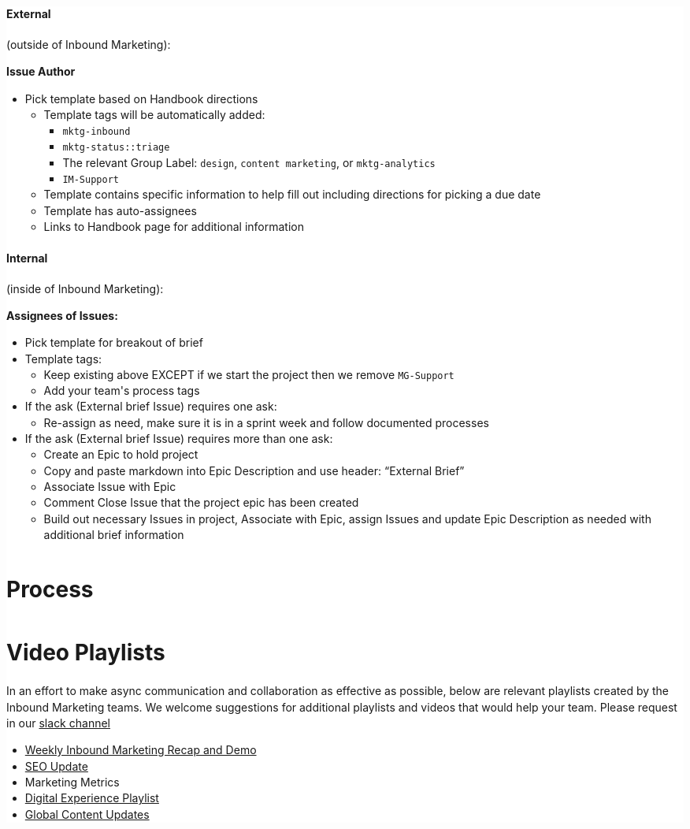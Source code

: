 #### External

(outside of Inbound Marketing):

**Issue Author**

- Pick template based on Handbook directions
    - Template tags will be automatically added:
        - `mktg-inbound`
        - `mktg-status::triage`
        - The relevant Group Label: `design`, `content marketing`, or `mktg-analytics`
        - `IM-Support`
    - Template contains specific information to help fill out including directions for picking a due date
    - Template has auto-assignees
    - Links to Handbook page for additional information

#### Internal

(inside of Inbound Marketing):

**Assignees of Issues:**

- Pick template for breakout of brief
- Template tags:
    - Keep existing above EXCEPT if we start the project then we remove `MG-Support`
    - Add your team's process tags
- If the ask (External brief Issue) requires one ask:
    - Re-assign as need, make sure it is in a sprint week and follow documented processes
- If the ask (External brief Issue) requires more than one ask:
    - Create an Epic to hold project
    - Copy and paste markdown into Epic Description and use header: “External Brief”
    - Associate Issue with Epic
    - Comment Close Issue that the project epic has been created
    - Build out necessary Issues in project, Associate with Epic, assign Issues and update Epic Description as needed with additional brief information

# Process

# Video Playlists

In an effort to make async communication and collaboration as effective as possible, below are relevant playlists created by the Inbound Marketing teams. We welcome suggestions for additional playlists and videos that would help your team. Please request in our [slack channel](https://gitlab.com/gitlab-com/marketing/inbound-marketing)

- [Weekly Inbound Marketing Recap and Demo](https://www.youtube.com/playlist?list=PL05JrBw4t0KppgWkSa3YgDgc_qUTKsBCs)
- [SEO Update](https://www.youtube.com/playlist?list=PL05JrBw4t0KpoehEW7O8eA5Iy2FP_u6sW)
- Marketing Metrics
- [Digital Experience Playlist](https://www.youtube.com/playlist?list=PL05JrBw4t0KrakNGW0ruM5UL7DDlrMBba)
- [Global Content Updates](https://www.youtube.com/playlist?list=PL05JrBw4t0KrzoCLxdlF5eJjh0JDgn4Qs)
